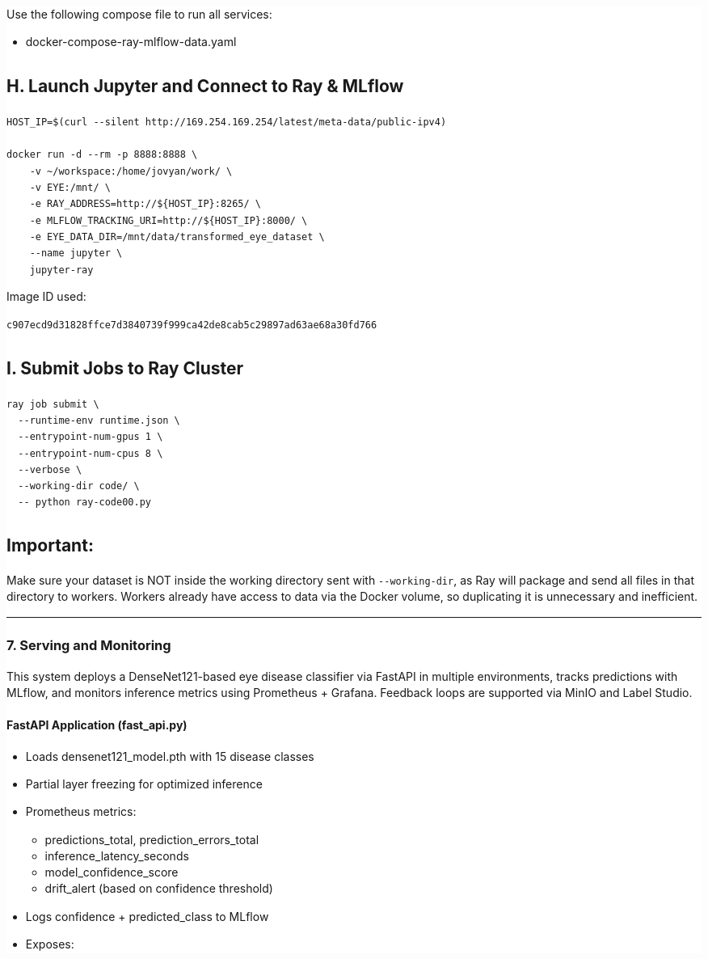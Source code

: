 Use the following compose file to run all services:

- docker-compose-ray-mlflow-data.yaml

H. Launch Jupyter and Connect to Ray & MLflow
---------------------------------------------

    HOST_IP=$(curl --silent http://169.254.169.254/latest/meta-data/public-ipv4)

    docker run -d --rm -p 8888:8888 \
        -v ~/workspace:/home/jovyan/work/ \
        -v EYE:/mnt/ \
        -e RAY_ADDRESS=http://${HOST_IP}:8265/ \
        -e MLFLOW_TRACKING_URI=http://${HOST_IP}:8000/ \
        -e EYE_DATA_DIR=/mnt/data/transformed_eye_dataset \
        --name jupyter \
        jupyter-ray

Image ID used:

    c907ecd9d31828ffce7d3840739f999ca42de8cab5c29897ad63ae68a30fd766

I. Submit Jobs to Ray Cluster
-----------------------------

    ray job submit \
      --runtime-env runtime.json \
      --entrypoint-num-gpus 1 \
      --entrypoint-num-cpus 8 \
      --verbose \
      --working-dir code/ \
      -- python ray-code00.py

Important:
----------

Make sure your dataset is NOT inside the working directory sent with `--working-dir`, as Ray will package and send all files in that directory to workers.
Workers already have access to data via the Docker volume, so duplicating it is unnecessary and inefficient.

---

### 7. Serving and Monitoring

This system deploys a DenseNet121-based eye disease classifier via FastAPI in multiple environments, tracks predictions with MLflow, and monitors inference metrics using Prometheus + Grafana. Feedback loops are supported via MinIO and Label Studio.

#### FastAPI Application (fast_api.py)

* Loads densenet121_model.pth with 15 disease classes
* Partial layer freezing for optimized inference
* Prometheus metrics:

  * predictions_total, prediction_errors_total
  * inference_latency_seconds
  * model_confidence_score
  * drift_alert (based on confidence threshold)
* Logs confidence + predicted_class to MLflow
* Exposes:
